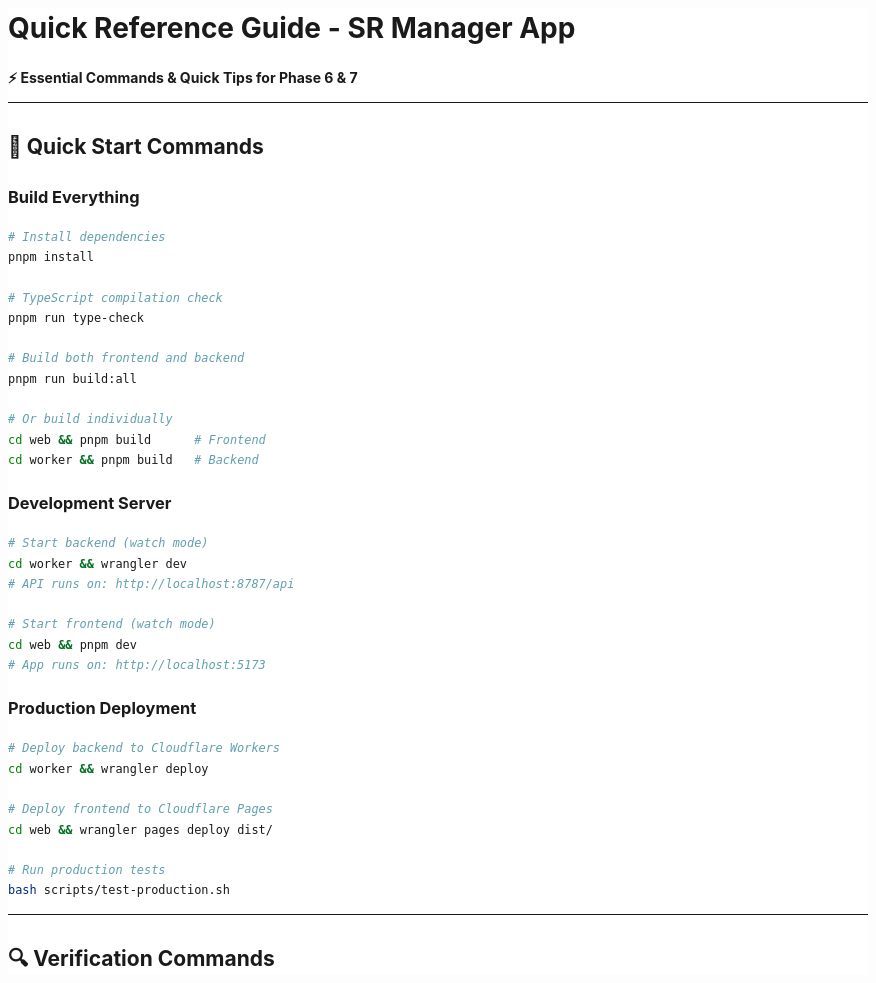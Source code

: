 # Quick Reference Guide - SR Manager App

**⚡ Essential Commands & Quick Tips for Phase 6 & 7**

---

## 🚀 Quick Start Commands

### Build Everything
```bash
# Install dependencies
pnpm install

# TypeScript compilation check
pnpm run type-check

# Build both frontend and backend
pnpm run build:all

# Or build individually
cd web && pnpm build      # Frontend
cd worker && pnpm build   # Backend
```

### Development Server
```bash
# Start backend (watch mode)
cd worker && wrangler dev
# API runs on: http://localhost:8787/api

# Start frontend (watch mode)
cd web && pnpm dev
# App runs on: http://localhost:5173
```

### Production Deployment
```bash
# Deploy backend to Cloudflare Workers
cd worker && wrangler deploy

# Deploy frontend to Cloudflare Pages
cd web && wrangler pages deploy dist/

# Run production tests
bash scripts/test-production.sh
```

---

## 🔍 Verification Commands
